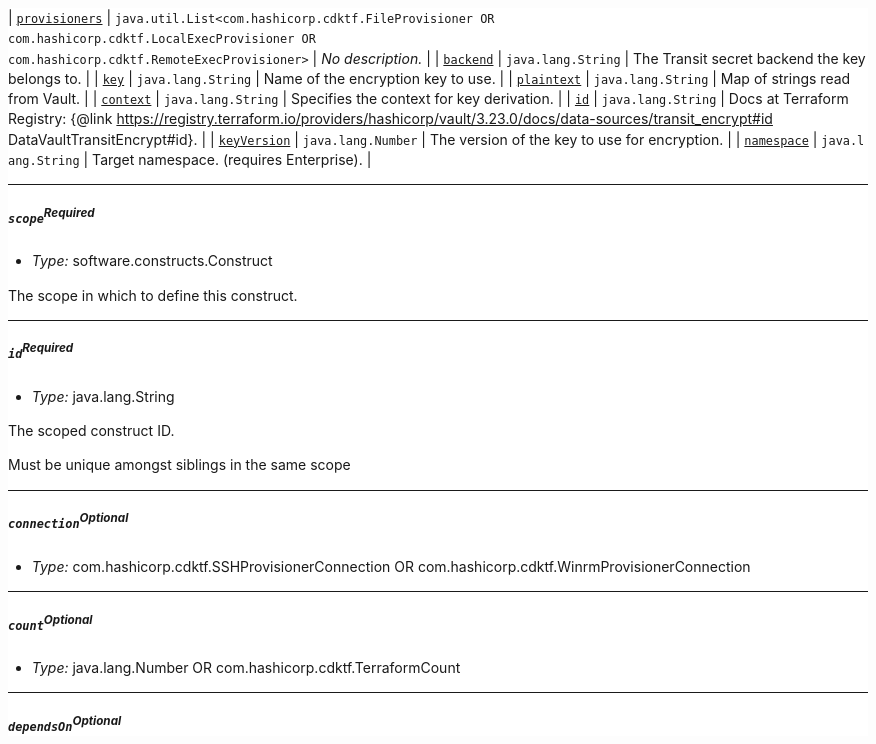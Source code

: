 | <code><a href="#@cdktf/provider-vault.dataVaultTransitEncrypt.DataVaultTransitEncrypt.Initializer.parameter.provisioners">provisioners</a></code> | <code>java.util.List<com.hashicorp.cdktf.FileProvisioner OR com.hashicorp.cdktf.LocalExecProvisioner OR com.hashicorp.cdktf.RemoteExecProvisioner></code> | *No description.* |
| <code><a href="#@cdktf/provider-vault.dataVaultTransitEncrypt.DataVaultTransitEncrypt.Initializer.parameter.backend">backend</a></code> | <code>java.lang.String</code> | The Transit secret backend the key belongs to. |
| <code><a href="#@cdktf/provider-vault.dataVaultTransitEncrypt.DataVaultTransitEncrypt.Initializer.parameter.key">key</a></code> | <code>java.lang.String</code> | Name of the encryption key to use. |
| <code><a href="#@cdktf/provider-vault.dataVaultTransitEncrypt.DataVaultTransitEncrypt.Initializer.parameter.plaintext">plaintext</a></code> | <code>java.lang.String</code> | Map of strings read from Vault. |
| <code><a href="#@cdktf/provider-vault.dataVaultTransitEncrypt.DataVaultTransitEncrypt.Initializer.parameter.context">context</a></code> | <code>java.lang.String</code> | Specifies the context for key derivation. |
| <code><a href="#@cdktf/provider-vault.dataVaultTransitEncrypt.DataVaultTransitEncrypt.Initializer.parameter.id">id</a></code> | <code>java.lang.String</code> | Docs at Terraform Registry: {@link https://registry.terraform.io/providers/hashicorp/vault/3.23.0/docs/data-sources/transit_encrypt#id DataVaultTransitEncrypt#id}. |
| <code><a href="#@cdktf/provider-vault.dataVaultTransitEncrypt.DataVaultTransitEncrypt.Initializer.parameter.keyVersion">keyVersion</a></code> | <code>java.lang.Number</code> | The version of the key to use for encryption. |
| <code><a href="#@cdktf/provider-vault.dataVaultTransitEncrypt.DataVaultTransitEncrypt.Initializer.parameter.namespace">namespace</a></code> | <code>java.lang.String</code> | Target namespace. (requires Enterprise). |

---

##### `scope`<sup>Required</sup> <a name="scope" id="@cdktf/provider-vault.dataVaultTransitEncrypt.DataVaultTransitEncrypt.Initializer.parameter.scope"></a>

- *Type:* software.constructs.Construct

The scope in which to define this construct.

---

##### `id`<sup>Required</sup> <a name="id" id="@cdktf/provider-vault.dataVaultTransitEncrypt.DataVaultTransitEncrypt.Initializer.parameter.id"></a>

- *Type:* java.lang.String

The scoped construct ID.

Must be unique amongst siblings in the same scope

---

##### `connection`<sup>Optional</sup> <a name="connection" id="@cdktf/provider-vault.dataVaultTransitEncrypt.DataVaultTransitEncrypt.Initializer.parameter.connection"></a>

- *Type:* com.hashicorp.cdktf.SSHProvisionerConnection OR com.hashicorp.cdktf.WinrmProvisionerConnection

---

##### `count`<sup>Optional</sup> <a name="count" id="@cdktf/provider-vault.dataVaultTransitEncrypt.DataVaultTransitEncrypt.Initializer.parameter.count"></a>

- *Type:* java.lang.Number OR com.hashicorp.cdktf.TerraformCount

---

##### `dependsOn`<sup>Optional</sup> <a name="dependsOn" id="@cdktf/provider-vault.dataVaultTransitEncrypt.DataVaultTransitEncrypt.Initializer.parameter.dependsOn"></a>
